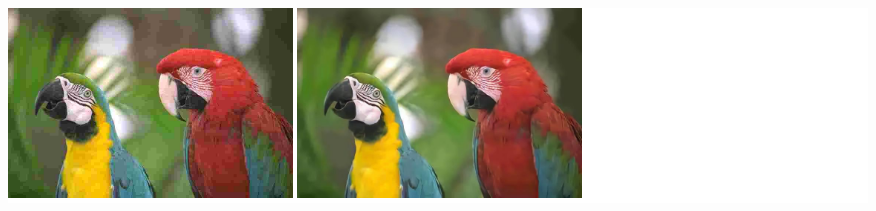   <img src="images/JPEG_Deblocking/test_18.jpg" width="285px" alt=""> <img src="images/JPEG_Deblocking/predicted_18.jpg" width="285px" alt="">